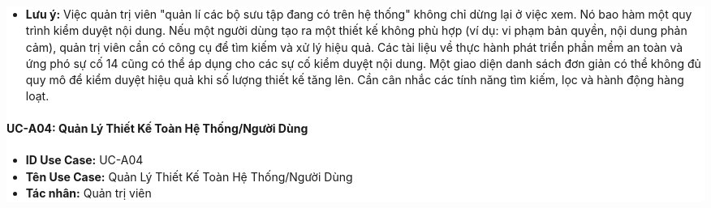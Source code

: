 * **Lưu ý:** Việc quản trị viên "quản lí các bộ sưu tập đang có trên hệ thống" không chỉ dừng lại ở việc xem. Nó bao hàm một quy trình kiểm duyệt nội dung. Nếu một người dùng tạo ra một thiết kế không phù hợp (ví dụ: vi phạm bản quyền, nội dung phản cảm), quản trị viên cần có công cụ để tìm kiếm và xử lý hiệu quả. Các tài liệu về thực hành phát triển phần mềm an toàn và ứng phó sự cố 14 cũng có thể áp dụng cho các sự cố kiểm duyệt nội dung. Một giao diện danh sách đơn giản có thể không đủ quy mô để kiểm duyệt hiệu quả khi số lượng thiết kế tăng lên. Cần cân nhắc các tính năng tìm kiếm, lọc và hành động hàng loạt.

#### **UC-A04: Quản Lý Thiết Kế Toàn Hệ Thống/Người Dùng**

* **ID Use Case:** UC-A04  
* **Tên Use Case:** Quản Lý Thiết Kế Toàn Hệ Thống/Người Dùng  
* **Tác nhân:** Quản trị viên  
